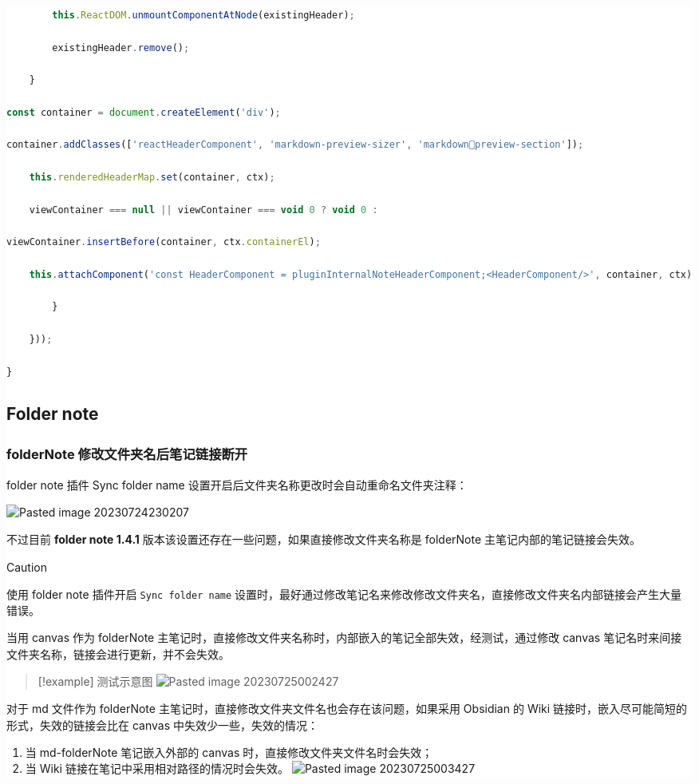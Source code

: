 ```js
		this.ReactDOM.unmountComponentAtNode(existingHeader);

		existingHeader.remove();

	}

const container = document.createElement('div');

container.addClasses(['reactHeaderComponent', 'markdown-preview-sizer', 'markdownpreview-section']);

	this.renderedHeaderMap.set(container, ctx);

	viewContainer === null || viewContainer === void 0 ? void 0 :

viewContainer.insertBefore(container, ctx.containerEl);

	this.attachComponent('const HeaderComponent = pluginInternalNoteHeaderComponent;<HeaderComponent/>', container, ctx)

		}

	}));

}

```

## Folder note

### folderNote 修改文件夹名后笔记链接断开

folder note 插件 Sync folder name 设置开启后文件夹名称更改时会自动重命名文件夹注释：

![Pasted image 20230724230207](https://cdn.pkmer.cn/images/202307292027226.png!pkmer)

不过目前 **folder note 1.4.1** 版本该设置还存在一些问题，如果直接修改文件夹名称是 folderNote 主笔记内部的笔记链接会失效。

> [!caution]
> 使用 folder note 插件开启 `Sync folder name` 设置时，最好通过修改笔记名来修改修改文件夹名，直接修改文件夹名内部链接会产生大量错误。

当用 canvas 作为 folderNote 主笔记时，直接修改文件夹名称时，内部嵌入的笔记全部失效，经测试，通过修改 canvas 笔记名时来间接文件夹名称，链接会进行更新，并不会失效。

> [!example] 测试示意图
> ![Pasted image 20230725002427](https://cdn.pkmer.cn/images/202307292027311.png!pkmer)

对于 md 文件作为 folderNote 主笔记时，直接修改文件夹文件名也会存在该问题，如果采用 Obsidian 的 Wiki 链接时，嵌入尽可能简短的形式，失效的链接会比在 canvas 中失效少一些，失效的情况：

1. 当 md-folderNote 笔记嵌入外部的 canvas 时，直接修改文件夹文件名时会失效；
2. 当 Wiki 链接在笔记中采用相对路径的情况时会失效。
   ![Pasted image 20230725003427](https://cdn.pkmer.cn/images/202307292032459.png!pkmer)
